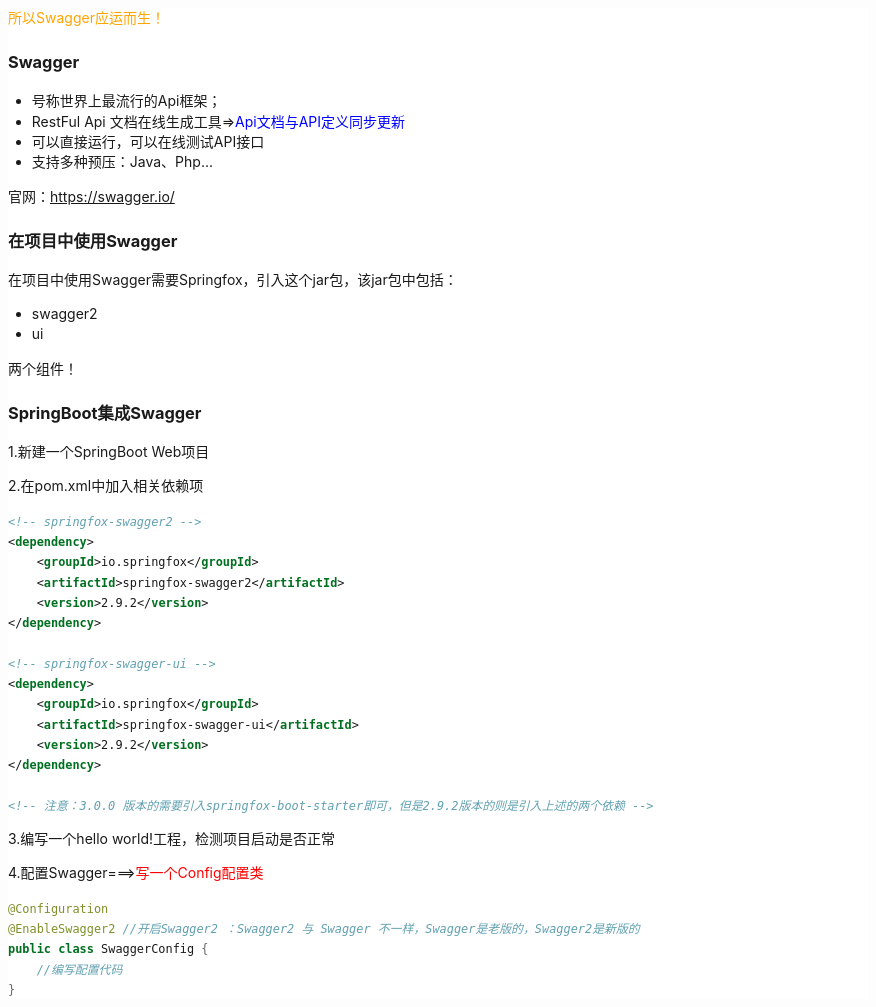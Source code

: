 

<font color='orange'>所以Swagger应运而生！</font>



### Swagger

- 号称世界上最流行的Api框架；
- RestFul Api 文档在线生成工具=><font color='blue'>Api文档与API定义同步更新</font>
- 可以直接运行，可以在线测试API接口
- 支持多种预压：Java、Php...



官网：https://swagger.io/



### 在项目中使用Swagger

在项目中使用Swagger需要Springfox，引入这个jar包，该jar包中包括：

- swagger2
- ui

两个组件！



### SpringBoot集成Swagger

1.新建一个SpringBoot Web项目

2.在pom.xml中加入相关依赖项

```xml
<!-- springfox-swagger2 -->
<dependency>
    <groupId>io.springfox</groupId>
    <artifactId>springfox-swagger2</artifactId>
    <version>2.9.2</version>
</dependency>

<!-- springfox-swagger-ui -->
<dependency>
    <groupId>io.springfox</groupId>
    <artifactId>springfox-swagger-ui</artifactId>
    <version>2.9.2</version>
</dependency>

<!-- 注意：3.0.0 版本的需要引入springfox-boot-starter即可，但是2.9.2版本的则是引入上述的两个依赖 -->
```

3.编写一个hello world!工程，检测项目启动是否正常

4.配置Swagger===><font color='red'>写一个Config配置类</font>

```java
@Configuration
@EnableSwagger2 //开启Swagger2 ：Swagger2 与 Swagger 不一样，Swagger是老版的，Swagger2是新版的
public class SwaggerConfig {
    //编写配置代码
}
```
